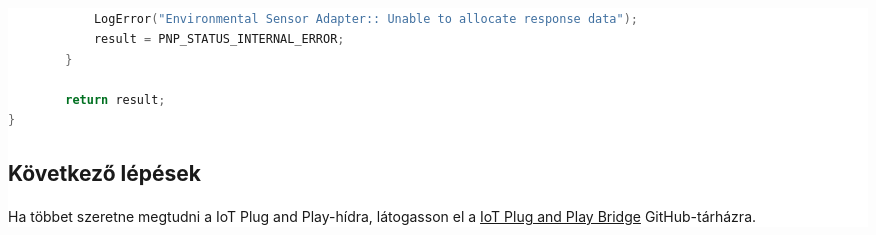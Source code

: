 ```c
            LogError("Environmental Sensor Adapter:: Unable to allocate response data");
            result = PNP_STATUS_INTERNAL_ERROR;
        }
    
        return result;
}
```

## <a name="next-steps"></a>Következő lépések

Ha többet szeretne megtudni a IoT Plug and Play-hídra, látogasson el a [IoT Plug and Play Bridge](https://github.com/Azure/iot-plug-and-play-bridge) GitHub-tárházra.
